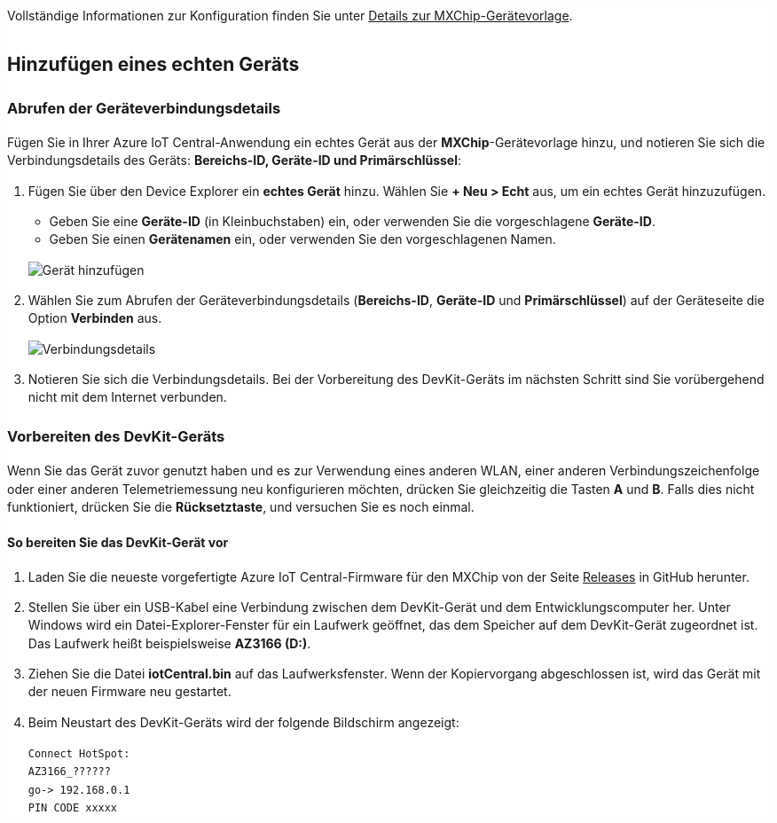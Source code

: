 Vollständige Informationen zur Konfiguration finden Sie unter [Details zur MXChip-Gerätevorlage](#mxchip-device-template-details).

## <a name="add-a-real-device"></a>Hinzufügen eines echten Geräts

### <a name="get-your-device-connection-details"></a>Abrufen der Geräteverbindungsdetails

Fügen Sie in Ihrer Azure IoT Central-Anwendung ein echtes Gerät aus der **MXChip**-Gerätevorlage hinzu, und notieren Sie sich die Verbindungsdetails des Geräts: **Bereichs-ID, Geräte-ID und Primärschlüssel**:

1. Fügen Sie über den Device Explorer ein **echtes Gerät** hinzu. Wählen Sie **+ Neu > Echt** aus, um ein echtes Gerät hinzuzufügen.

    * Geben Sie eine **Geräte-ID** (in Kleinbuchstaben) ein, oder verwenden Sie die vorgeschlagene **Geräte-ID**.
    * Geben Sie einen **Gerätenamen** ein, oder verwenden Sie den vorgeschlagenen Namen.

    ![Gerät hinzufügen](media/howto-connect-devkit/add-device.png)

1. Wählen Sie zum Abrufen der Geräteverbindungsdetails (**Bereichs-ID**, **Geräte-ID** und **Primärschlüssel**) auf der Geräteseite die Option **Verbinden** aus.

    ![Verbindungsdetails](media/howto-connect-devkit/device-connect.png)

1. Notieren Sie sich die Verbindungsdetails. Bei der Vorbereitung des DevKit-Geräts im nächsten Schritt sind Sie vorübergehend nicht mit dem Internet verbunden.

### <a name="prepare-the-devkit-device"></a>Vorbereiten des DevKit-Geräts

Wenn Sie das Gerät zuvor genutzt haben und es zur Verwendung eines anderen WLAN, einer anderen Verbindungszeichenfolge oder einer anderen Telemetriemessung neu konfigurieren möchten, drücken Sie gleichzeitig die Tasten **A** und **B**. Falls dies nicht funktioniert, drücken Sie die **Rücksetztaste**, und versuchen Sie es noch einmal.

#### <a name="to-prepare-the-devkit-device"></a>So bereiten Sie das DevKit-Gerät vor

1. Laden Sie die neueste vorgefertigte Azure IoT Central-Firmware für den MXChip von der Seite [Releases](https://aka.ms/iotcentral-docs-MXChip-releases) in GitHub herunter.
1. Stellen Sie über ein USB-Kabel eine Verbindung zwischen dem DevKit-Gerät und dem Entwicklungscomputer her. Unter Windows wird ein Datei-Explorer-Fenster für ein Laufwerk geöffnet, das dem Speicher auf dem DevKit-Gerät zugeordnet ist. Das Laufwerk heißt beispielsweise **AZ3166 (D:)**.
1. Ziehen Sie die Datei **iotCentral.bin** auf das Laufwerksfenster. Wenn der Kopiervorgang abgeschlossen ist, wird das Gerät mit der neuen Firmware neu gestartet.

1. Beim Neustart des DevKit-Geräts wird der folgende Bildschirm angezeigt:

    ```
    Connect HotSpot:
    AZ3166_??????
    go-> 192.168.0.1
    PIN CODE xxxxx
    ```
